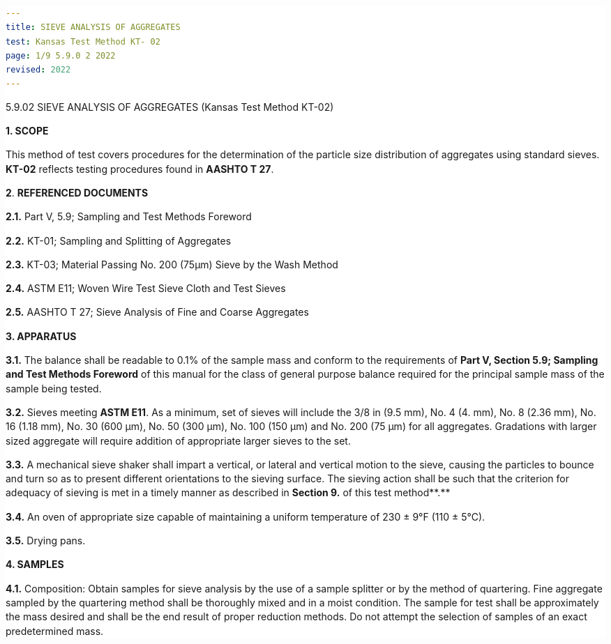 ```yaml
---
title: SIEVE ANALYSIS OF AGGREGATES
test: Kansas Test Method KT- 02
page: 1/9 5.9.0 2 2022
revised: 2022
---
```


5.9.02 SIEVE ANALYSIS OF AGGREGATES (Kansas Test Method KT-02)

**1. SCOPE**

This method of test covers procedures for the determination of the particle size distribution of aggregates
using standard sieves. **KT-02** reflects testing procedures found in **AASHTO T 27**.

**2**. **REFERENCED DOCUMENTS**

**2.1.** Part V, 5.9; Sampling and Test Methods Foreword

**2.2.** KT-01; Sampling and Splitting of Aggregates

**2.3.** KT-03; Material Passing No. 200 (75μm) Sieve by the Wash Method

**2.4.** ASTM E11; Woven Wire Test Sieve Cloth and Test Sieves

**2.5.** AASHTO T 27; Sieve Analysis of Fine and Coarse Aggregates

**3. APPARATUS**

**3.1.** The balance shall be readable to 0.1% of the sample mass and conform to the requirements of **Part V,
Section 5.9; Sampling and Test Methods Foreword** of this manual for the class of general purpose
balance required for the principal sample mass of the sample being tested.

**3.2.** Sieves meeting **ASTM E11**. As a minimum, set of sieves will include the 3/8 in (9.5 mm), No. 4 (4.
mm), No. 8 (2.36 mm), No. 16 (1.18 mm), No. 30 (600 μm), No. 50 (300 μm), No. 100 (150 μm) and No.
200 (75 μm) for all aggregates. Gradations with larger sized aggregate will require addition of appropriate
larger sieves to the set.

**3.3.** A mechanical sieve shaker shall impart a vertical, or lateral and vertical motion to the sieve, causing
the particles to bounce and turn so as to present different orientations to the sieving surface. The sieving
action shall be such that the criterion for adequacy of sieving is met in a timely manner as described in
**Section 9.** of this test method**.**

**3.4.** An oven of appropriate size capable of maintaining a uniform temperature of 230 ± 9°F (110 ± 5°C).

**3.5.** Drying pans.

**4. SAMPLES**

**4.1.** Composition: Obtain samples for sieve analysis by the use of a sample splitter or by the method of
quartering. Fine aggregate sampled by the quartering method shall be thoroughly mixed and in a moist
condition. The sample for test shall be approximately the mass desired and shall be the end result of proper
reduction methods. Do not attempt the selection of samples of an exact predetermined mass.
